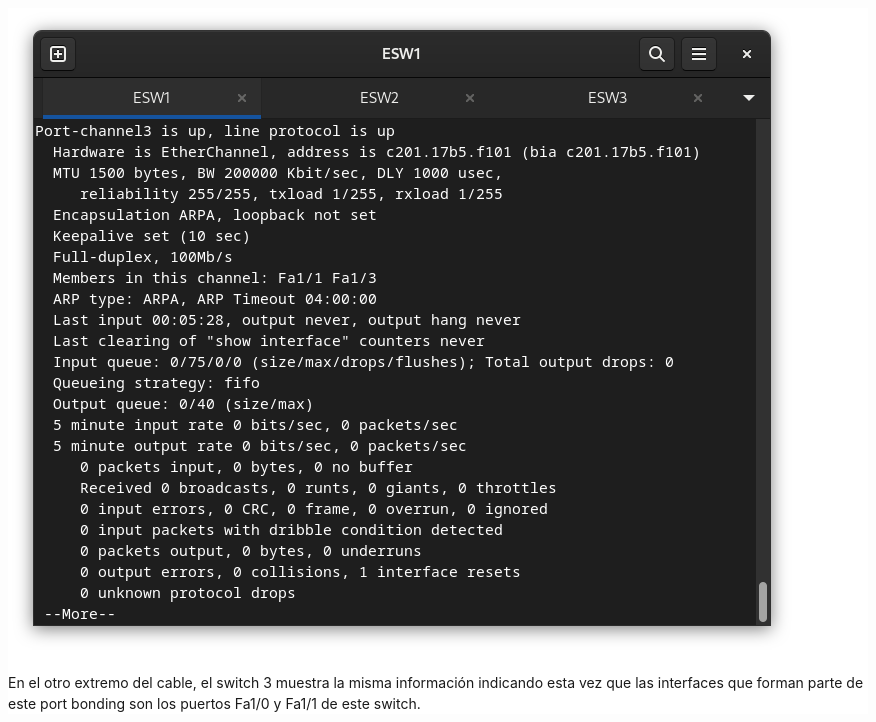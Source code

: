 ![](/assets/img/redes/practica9/img15.png)

En el otro extremo del cable, el switch 3 muestra la misma información indicando esta vez que las interfaces que forman parte de este port bonding son los puertos Fa1/0 y Fa1/1 de este switch.
